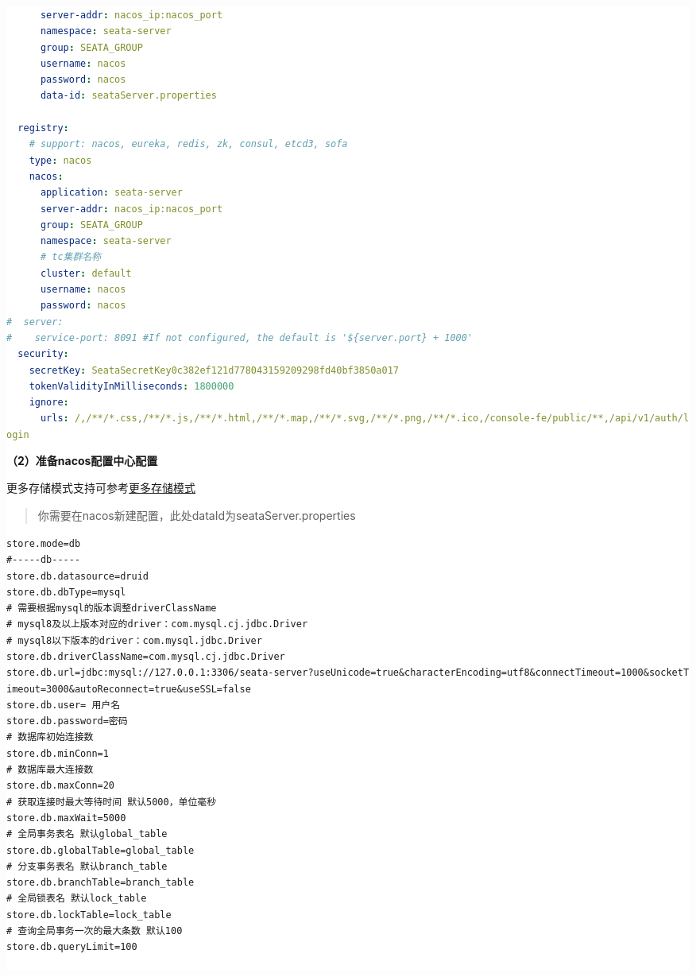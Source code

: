 ```yaml
      server-addr: nacos_ip:nacos_port
      namespace: seata-server
      group: SEATA_GROUP
      username: nacos
      password: nacos
      data-id: seataServer.properties

  registry:
    # support: nacos, eureka, redis, zk, consul, etcd3, sofa
    type: nacos
    nacos:
      application: seata-server
      server-addr: nacos_ip:nacos_port
      group: SEATA_GROUP
      namespace: seata-server
      # tc集群名称
      cluster: default
      username: nacos
      password: nacos
#  server:
#    service-port: 8091 #If not configured, the default is '${server.port} + 1000'
  security:
    secretKey: SeataSecretKey0c382ef121d778043159209298fd40bf3850a017
    tokenValidityInMilliseconds: 1800000
    ignore:
      urls: /,/**/*.css,/**/*.js,/**/*.html,/**/*.map,/**/*.svg,/**/*.png,/**/*.ico,/console-fe/public/**,/api/v1/auth/login
```

**（2）准备nacos配置中心配置**

更多存储模式支持可参考<a href="https://github.com/apache/incubator-seata/blob/develop/script/config-center/config.txt">更多存储模式</a>

> 你需要在nacos新建配置，此处dataId为seataServer.properties

```properties
store.mode=db
#-----db-----
store.db.datasource=druid
store.db.dbType=mysql
# 需要根据mysql的版本调整driverClassName
# mysql8及以上版本对应的driver：com.mysql.cj.jdbc.Driver
# mysql8以下版本的driver：com.mysql.jdbc.Driver
store.db.driverClassName=com.mysql.cj.jdbc.Driver
store.db.url=jdbc:mysql://127.0.0.1:3306/seata-server?useUnicode=true&characterEncoding=utf8&connectTimeout=1000&socketTimeout=3000&autoReconnect=true&useSSL=false
store.db.user= 用户名
store.db.password=密码
# 数据库初始连接数
store.db.minConn=1
# 数据库最大连接数
store.db.maxConn=20
# 获取连接时最大等待时间 默认5000，单位毫秒
store.db.maxWait=5000
# 全局事务表名 默认global_table
store.db.globalTable=global_table
# 分支事务表名 默认branch_table
store.db.branchTable=branch_table
# 全局锁表名 默认lock_table
store.db.lockTable=lock_table
# 查询全局事务一次的最大条数 默认100
store.db.queryLimit=100


```